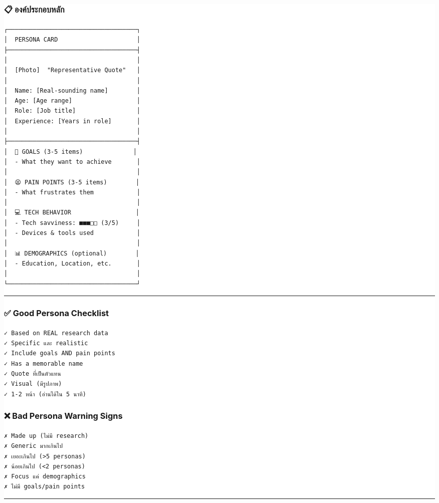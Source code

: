 ### 📋 องค์ประกอบหลัก

```
┌────────────────────────────────────┐
│  PERSONA CARD                      │
├────────────────────────────────────┤
│                                    │
│  [Photo]  "Representative Quote"   │
│                                    │
│  Name: [Real-sounding name]        │
│  Age: [Age range]                  │
│  Role: [Job title]                 │
│  Experience: [Years in role]       │
│                                    │
├────────────────────────────────────┤
│  🎯 GOALS (3-5 items)              │
│  - What they want to achieve       │
│                                    │
│  😫 PAIN POINTS (3-5 items)        │
│  - What frustrates them            │
│                                    │
│  💻 TECH BEHAVIOR                  │
│  - Tech savviness: ■■■□□ (3/5)     │
│  - Devices & tools used            │
│                                    │
│  📊 DEMOGRAPHICS (optional)        │
│  - Education, Location, etc.       │
│                                    │
└────────────────────────────────────┘
```

---

### ✅ Good Persona Checklist

```
✓ Based on REAL research data
✓ Specific และ realistic
✓ Include goals AND pain points
✓ Has a memorable name
✓ Quote ที่เป็นตัวแทน
✓ Visual (มีรูปภาพ)
✓ 1-2 หน้า (อ่านได้ใน 5 นาที)
```

### ❌ Bad Persona Warning Signs

```
✗ Made up (ไม่มี research)
✗ Generic มากเกินไป
✗ เยอะเกินไป (>5 personas)
✗ น้อยเกินไป (<2 personas)
✗ Focus แค่ demographics
✗ ไม่มี goals/pain points
```

---